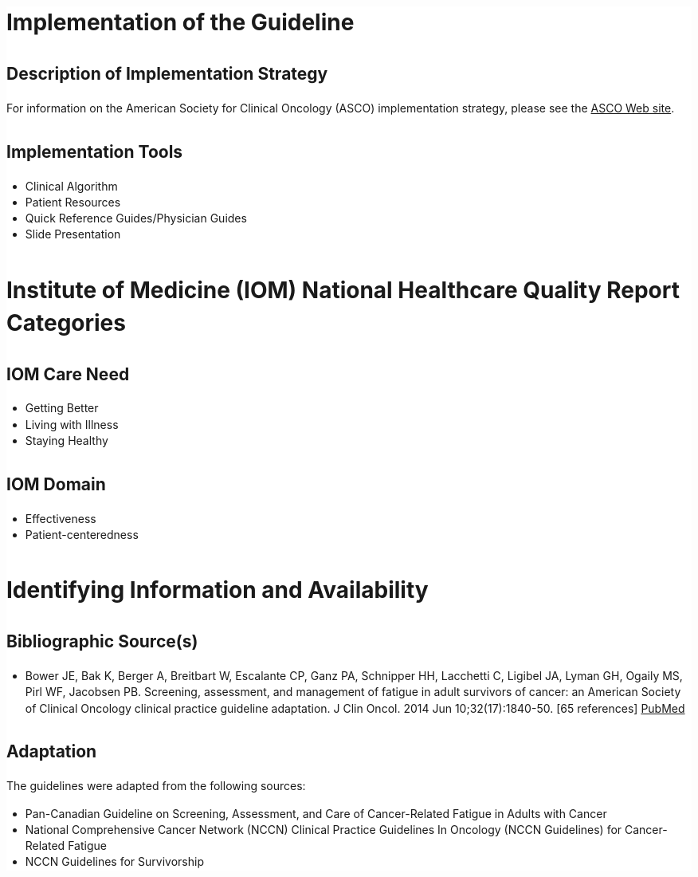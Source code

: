 # Implementation of the Guideline

## Description of Implementation Strategy



For information on the American Society for Clinical Oncology (ASCO) implementation strategy, please see the [ASCO Web site](http://www.asco.org/institute-quality/implementation-strategy "ASCO Web site").

## Implementation Tools

- Clinical Algorithm
- Patient Resources
- Quick Reference Guides/Physician Guides
- Slide Presentation

# Institute of Medicine (IOM) National Healthcare Quality Report Categories

## IOM Care Need

- Getting Better
- Living with Illness
- Staying Healthy

## IOM Domain

- Effectiveness
- Patient-centeredness

# Identifying Information and Availability

## Bibliographic Source(s)

- Bower JE, Bak K, Berger A, Breitbart W, Escalante CP, Ganz PA, Schnipper HH, Lacchetti C, Ligibel JA, Lyman GH, Ogaily MS, Pirl WF, Jacobsen PB. Screening, assessment, and management of fatigue in adult survivors of cancer: an American Society of Clinical Oncology clinical practice guideline adaptation. J Clin Oncol. 2014 Jun 10;32(17):1840-50. [65 references] [ PubMed ](http://www.ncbi.nlm.nih.gov/entrez/query.fcgi?cmd=Retrieve&db=pubmed&dopt=Abstract&list_uids=24733803)

## Adaptation



The guidelines were adapted from the following sources:

  * Pan-Canadian Guideline on Screening, Assessment, and Care of Cancer-Related Fatigue in Adults with Cancer 
  * National Comprehensive Cancer Network (NCCN) Clinical Practice Guidelines In Oncology (NCCN Guidelines) for Cancer-Related Fatigue 
  * NCCN Guidelines for Survivorship 
